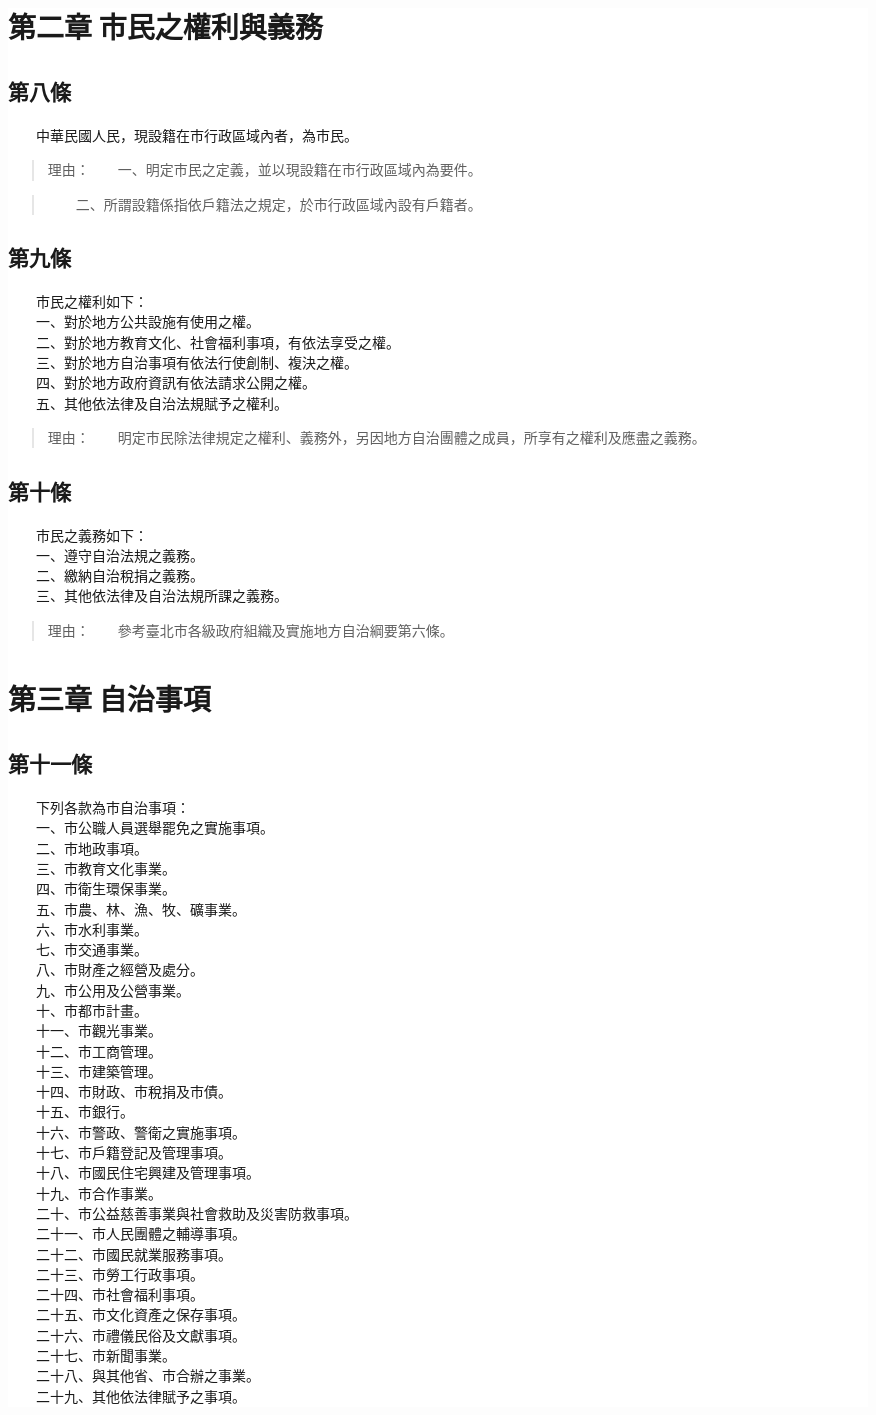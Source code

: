第二章  市民之權利與義務
========================
第八條 
-------
　　中華民國人民，現設籍在市行政區域內者，為市民。  
> 理由：　　一、明定市民之定義，並以現設籍在市行政區域內為要件。

> 　　二、所謂設籍係指依戶籍法之規定，於市行政區域內設有戶籍者。



第九條 
-------
　　市民之權利如下：  
　　一、對於地方公共設施有使用之權。  
　　二、對於地方教育文化、社會福利事項，有依法享受之權。  
　　三、對於地方自治事項有依法行使創制、複決之權。  
　　四、對於地方政府資訊有依法請求公開之權。  
　　五、其他依法律及自治法規賦予之權利。  
> 理由：　　明定市民除法律規定之權利、義務外，另因地方自治團體之成員，所享有之權利及應盡之義務。



第十條 
-------
　　市民之義務如下：  
　　一、遵守自治法規之義務。  
　　二、繳納自治稅捐之義務。  
　　三、其他依法律及自治法規所課之義務。  
> 理由：　　參考臺北市各級政府組織及實施地方自治綱要第六條。



第三章  自治事項
================
第十一條 
---------
　　下列各款為市自治事項：  
　　一、市公職人員選舉罷免之實施事項。  
　　二、市地政事項。  
　　三、市教育文化事業。  
　　四、市衛生環保事業。  
　　五、市農、林、漁、牧、礦事業。  
　　六、市水利事業。  
　　七、市交通事業。  
　　八、市財產之經營及處分。  
　　九、市公用及公營事業。  
　　十、市都市計畫。  
　　十一、市觀光事業。  
　　十二、市工商管理。  
　　十三、市建築管理。  
　　十四、市財政、市稅捐及市債。  
　　十五、市銀行。  
　　十六、市警政、警衛之實施事項。  
　　十七、市戶籍登記及管理事項。  
　　十八、市國民住宅興建及管理事項。  
　　十九、市合作事業。  
　　二十、市公益慈善事業與社會救助及災害防救事項。  
　　二十一、市人民團體之輔導事項。  
　　二十二、市國民就業服務事項。  
　　二十三、市勞工行政事項。  
　　二十四、市社會福利事項。  
　　二十五、市文化資產之保存事項。  
　　二十六、市禮儀民俗及文獻事項。  
　　二十七、市新聞事業。  
　　二十八、與其他省、市合辦之事業。  
　　二十九、其他依法律賦予之事項。  